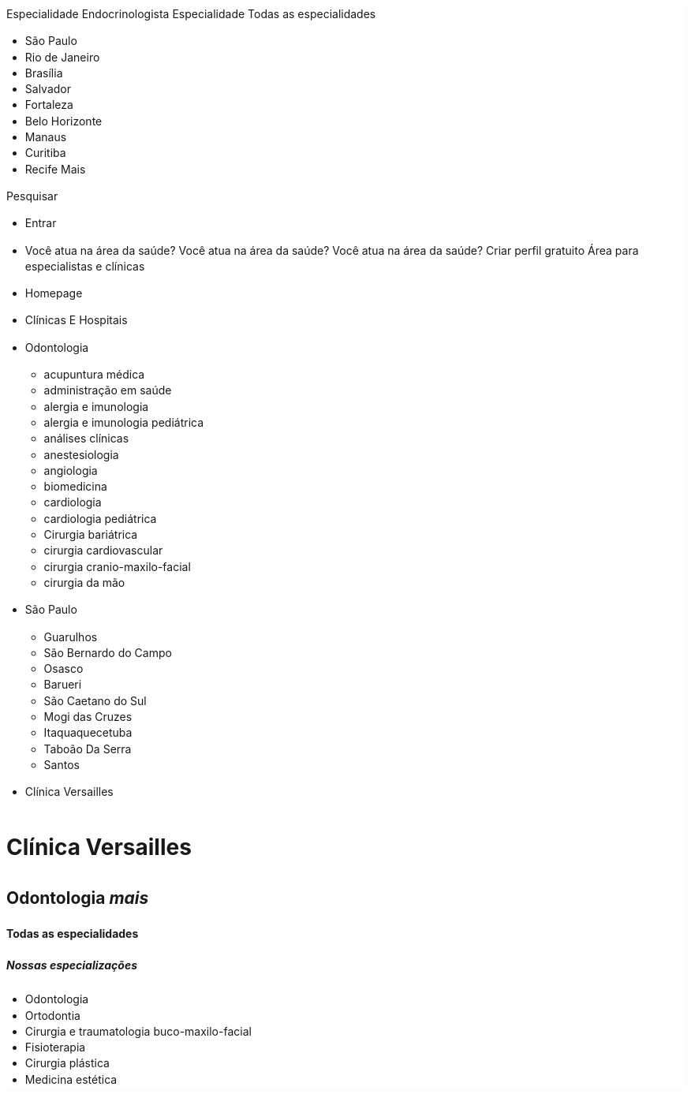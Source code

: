 Especialidade 
Endocrinologista 
Especialidade 
Todas as especialidades 


  * São Paulo
  * Rio de Janeiro
  * Brasília
  * Salvador
  * Fortaleza
  * Belo Horizonte
  * Manaus
  * Curitiba
  * Recife
Mais 


Pesquisar 
  * Entrar 
  * Você atua na área da saúde?  Você atua na área da saúde? 
Você atua na área da saúde? Criar perfil gratuito Área para especialistas e clínicas


  * Homepage 
  * Clínicas E Hospitais 
  * Odontologia
    * acupuntura médica
    * administração em saúde
    * alergia e imunologia
    * alergia e imunologia pediátrica
    * análises clínicas
    * anestesiologia
    * angiologia
    * biomedicina
    * cardiologia
    * cardiologia pediátrica
    * Cirurgia bariátrica
    * cirurgia cardiovascular
    * cirurgia cranio-maxilo-facial
    * cirurgia da mão
  * São Paulo
    * Guarulhos
    * São Bernardo do Campo
    * Osasco
    * Barueri
    * São Caetano do Sul
    * Mogi das Cruzes
    * Itaquaquecetuba
    * Taboão Da Serra
    * Santos
  * Clínica Versailles


#  Clínica Versailles 
##  Odontologia _mais_
####  Todas as especialidades 
##### Nossas especializações
  * Odontologia
  * Ortodontia
  * Cirurgia e traumatologia buco-maxilo-facial
  * Fisioterapia
  * Cirurgia plástica
  * Medicina estética